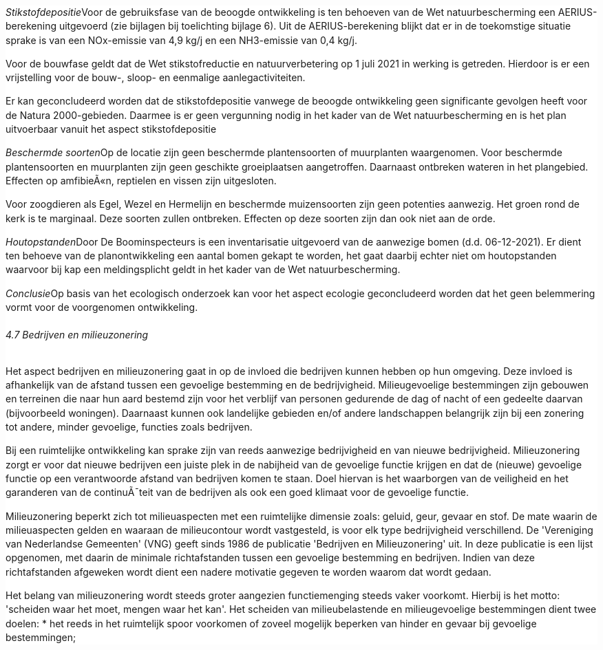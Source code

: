 *Stikstofdepositie*Voor de gebruiksfase van de beoogde ontwikkeling is ten behoeven van de Wet natuurbescherming een AERIUS\-berekening uitgevoerd (zie bijlagen bij toelichting bijlage 6\). Uit de AERIUS\-berekening blijkt dat er in de toekomstige situatie sprake is van een NOx\-emissie van 4,9 kg/j en een NH3\-emissie van 0,4 kg/j.

Voor de bouwfase geldt dat de Wet stikstofreductie en natuurverbetering op 1 juli 2021 in werking is getreden. Hierdoor is er een vrijstelling voor de bouw\-, sloop\- en eenmalige aanlegactiviteiten.

Er kan geconcludeerd worden dat de stikstofdepositie vanwege de beoogde ontwikkeling geen significante gevolgen heeft voor de Natura 2000\-gebieden. Daarmee is er geen vergunning nodig in het kader van de Wet natuurbescherming en is het plan uitvoerbaar vanuit het aspect stikstofdepositie

*Beschermde soorten*Op de locatie zijn geen beschermde plantensoorten of muurplanten waargenomen. Voor beschermde plantensoorten en muurplanten zijn geen geschikte groeiplaatsen aangetroffen. Daarnaast ontbreken wateren in het plangebied. Effecten op amfibieÃ«n, reptielen en vissen zijn uitgesloten.

Voor zoogdieren als Egel, Wezel en Hermelijn en beschermde muizensoorten zijn geen potenties aanwezig. Het groen rond de kerk is te marginaal. Deze soorten zullen ontbreken. Effecten op deze soorten zijn dan ook niet aan de orde.

*Houtopstanden*Door De Boominspecteurs is een inventarisatie uitgevoerd van de aanwezige bomen (d.d. 06\-12\-2021\). Er dient ten behoeve van de planontwikkeling een aantal bomen gekapt te worden, het gaat daarbij echter niet om houtopstanden waarvoor bij kap een meldingsplicht geldt in het kader van de Wet natuurbescherming.

*Conclusie*Op basis van het ecologisch onderzoek kan voor het aspect ecologie geconcludeerd worden dat het geen belemmering vormt voor de voorgenomen ontwikkeling.

###### 4\.7 Bedrijven en milieuzonering

Het aspect bedrijven en milieuzonering gaat in op de invloed die bedrijven kunnen hebben op hun omgeving. Deze invloed is afhankelijk van de afstand tussen een gevoelige bestemming en de bedrijvigheid. Milieugevoelige bestemmingen zijn gebouwen en terreinen die naar hun aard bestemd zijn voor het verblijf van personen gedurende de dag of nacht of een gedeelte daarvan (bijvoorbeeld woningen). Daarnaast kunnen ook landelijke gebieden en/of andere landschappen belangrijk zijn bij een zonering tot andere, minder gevoelige, functies zoals bedrijven.

Bij een ruimtelijke ontwikkeling kan sprake zijn van reeds aanwezige bedrijvigheid en van nieuwe bedrijvigheid. Milieuzonering zorgt er voor dat nieuwe bedrijven een juiste plek in de nabijheid van de gevoelige functie krijgen en dat de (nieuwe) gevoelige functie op een verantwoorde afstand van bedrijven komen te staan. Doel hiervan is het waarborgen van de veiligheid en het garanderen van de continuÃ¯teit van de bedrijven als ook een goed klimaat voor de gevoelige functie.

Milieuzonering beperkt zich tot milieuaspecten met een ruimtelijke dimensie zoals: geluid, geur, gevaar en stof. De mate waarin de milieuaspecten gelden en waaraan de milieucontour wordt vastgesteld, is voor elk type bedrijvigheid verschillend. De 'Vereniging van Nederlandse Gemeenten' (VNG) geeft sinds 1986 de publicatie 'Bedrijven en Milieuzonering' uit. In deze publicatie is een lijst opgenomen, met daarin de minimale richtafstanden tussen een gevoelige bestemming en bedrijven. Indien van deze richtafstanden afgeweken wordt dient een nadere motivatie gegeven te worden waarom dat wordt gedaan.

Het belang van milieuzonering wordt steeds groter aangezien functiemenging steeds vaker voorkomt. Hierbij is het motto: 'scheiden waar het moet, mengen waar het kan'. Het scheiden van milieubelastende en milieugevoelige bestemmingen dient twee doelen: * het reeds in het ruimtelijk spoor voorkomen of zoveel mogelijk beperken van hinder en gevaar bij gevoelige bestemmingen;
